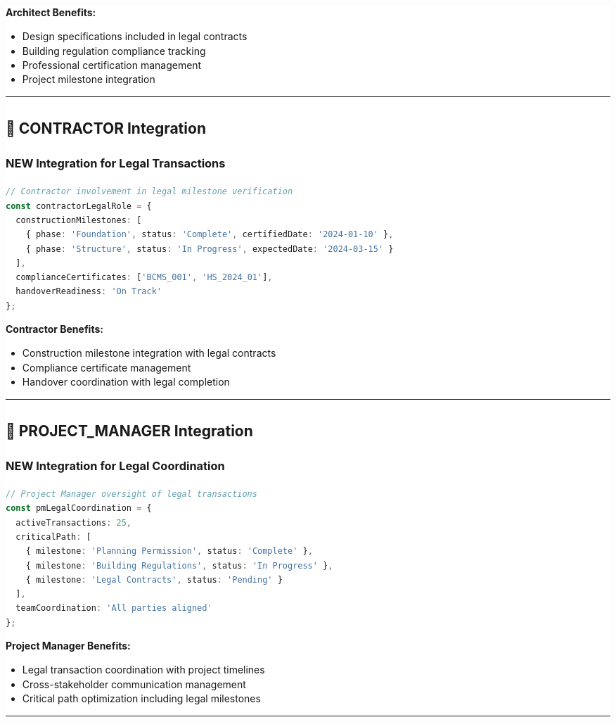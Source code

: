 **Architect Benefits:**
- Design specifications included in legal contracts
- Building regulation compliance tracking
- Professional certification management
- Project milestone integration

---

## 👷 **CONTRACTOR** Integration

### NEW Integration for Legal Transactions
```typescript
// Contractor involvement in legal milestone verification
const contractorLegalRole = {
  constructionMilestones: [
    { phase: 'Foundation', status: 'Complete', certifiedDate: '2024-01-10' },
    { phase: 'Structure', status: 'In Progress', expectedDate: '2024-03-15' }
  ],
  complianceCertificates: ['BCMS_001', 'HS_2024_01'],
  handoverReadiness: 'On Track'
};
```

**Contractor Benefits:**
- Construction milestone integration with legal contracts
- Compliance certificate management
- Handover coordination with legal completion

---

## 🔧 **PROJECT_MANAGER** Integration

### NEW Integration for Legal Coordination
```typescript
// Project Manager oversight of legal transactions
const pmLegalCoordination = {
  activeTransactions: 25,
  criticalPath: [
    { milestone: 'Planning Permission', status: 'Complete' },
    { milestone: 'Building Regulations', status: 'In Progress' },
    { milestone: 'Legal Contracts', status: 'Pending' }
  ],
  teamCoordination: 'All parties aligned'
};
```

**Project Manager Benefits:**
- Legal transaction coordination with project timelines
- Cross-stakeholder communication management
- Critical path optimization including legal milestones

---
